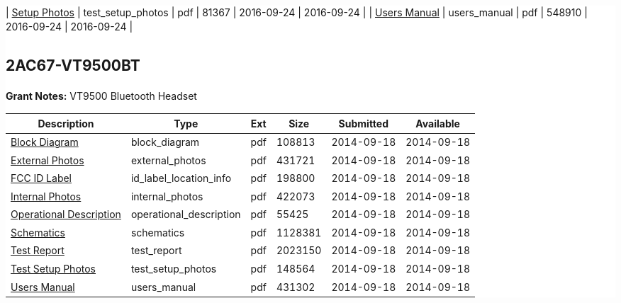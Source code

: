| [Setup Photos](2AC67-9000DECTBS/a60808879910b2d8ae1eda7839272300/3146036.pdf) | test_setup_photos | pdf | 81367 | 2016-09-24 | 2016-09-24 |
| [Users Manual](2AC67-9000DECTBS/a60808879910b2d8ae1eda7839272300/3146037.pdf) | users_manual | pdf | 548910 | 2016-09-24 | 2016-09-24 |
## 2AC67-VT9500BT
**Grant Notes:** VT9500 Bluetooth Headset

| Description | Type | Ext | Size | Submitted | Available |
| ----------- | ---- | --- | ---- | --------- | --------- |
| [Block Diagram](2AC67-VT9500BT/f229dfb84ce0b5a332c6ffb2fb8d1a20/2394024.pdf) | block_diagram | pdf | 108813 | 2014-09-18 | 2014-09-18 |
| [External Photos](2AC67-VT9500BT/f229dfb84ce0b5a332c6ffb2fb8d1a20/2394025.pdf) | external_photos | pdf | 431721 | 2014-09-18 | 2014-09-18 |
| [FCC ID Label](2AC67-VT9500BT/f229dfb84ce0b5a332c6ffb2fb8d1a20/2394026.pdf) | id_label_location_info | pdf | 198800 | 2014-09-18 | 2014-09-18 |
| [Internal Photos](2AC67-VT9500BT/f229dfb84ce0b5a332c6ffb2fb8d1a20/2394027.pdf) | internal_photos | pdf | 422073 | 2014-09-18 | 2014-09-18 |
| [Operational Description](2AC67-VT9500BT/f229dfb84ce0b5a332c6ffb2fb8d1a20/2394028.pdf) | operational_description | pdf | 55425 | 2014-09-18 | 2014-09-18 |
| [Schematics](2AC67-VT9500BT/f229dfb84ce0b5a332c6ffb2fb8d1a20/2394029.pdf) | schematics | pdf | 1128381 | 2014-09-18 | 2014-09-18 |
| [Test Report](2AC67-VT9500BT/f229dfb84ce0b5a332c6ffb2fb8d1a20/2394030.pdf) | test_report | pdf | 2023150 | 2014-09-18 | 2014-09-18 |
| [Test Setup Photos](2AC67-VT9500BT/f229dfb84ce0b5a332c6ffb2fb8d1a20/2394031.pdf) | test_setup_photos | pdf | 148564 | 2014-09-18 | 2014-09-18 |
| [Users Manual](2AC67-VT9500BT/f229dfb84ce0b5a332c6ffb2fb8d1a20/2394032.pdf) | users_manual | pdf | 431302 | 2014-09-18 | 2014-09-18 |

